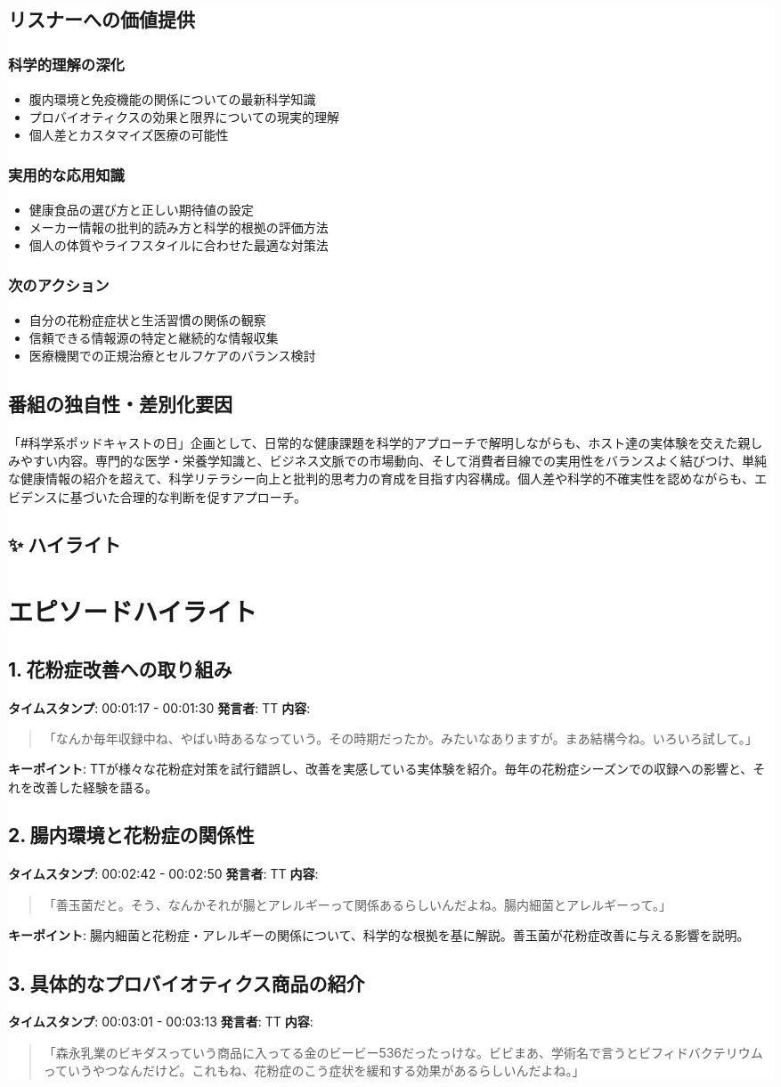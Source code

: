 ## リスナーへの価値提供

### 科学的理解の深化
- 腹内環境と免疫機能の関係についての最新科学知識
- プロバイオティクスの効果と限界についての現実的理解
- 個人差とカスタマイズ医療の可能性

### 実用的な応用知識
- 健康食品の選び方と正しい期待値の設定
- メーカー情報の批判的読み方と科学的根拠の評価方法
- 個人の体質やライフスタイルに合わせた最適な対策法

### 次のアクション
- 自分の花粉症症状と生活習慣の関係の観察
- 信頼できる情報源の特定と継続的な情報収集
- 医療機関での正規治療とセルフケアのバランス検討

## 番組の独自性・差別化要因
「#科学系ポッドキャストの日」企画として、日常的な健康課題を科学的アプローチで解明しながらも、ホスト達の実体験を交えた親しみやすい内容。専門的な医学・栄養学知識と、ビジネス文脈での市場動向、そして消費者目線での実用性をバランスよく結びつけ、単純な健康情報の紹介を超えて、科学リテラシー向上と批判的思考力の育成を目指す内容構成。個人差や科学的不確実性を認めながらも、エビデンスに基づいた合理的な判断を促すアプローチ。

## ✨ ハイライト
# エピソードハイライト

## 1. 花粉症改善への取り組み
**タイムスタンプ**: 00:01:17 - 00:01:30
**発言者**: TT
**内容**: 
> 「なんか毎年収録中ね、やばい時あるなっていう。その時期だったか。みたいなありますが。まあ結構今ね。いろいろ試して。」

**キーポイント**: TTが様々な花粉症対策を試行錯誤し、改善を実感している実体験を紹介。毎年の花粉症シーズンでの収録への影響と、それを改善した経験を語る。

## 2. 腸内環境と花粉症の関係性
**タイムスタンプ**: 00:02:42 - 00:02:50
**発言者**: TT
**内容**: 
> 「善玉菌だと。そう、なんかそれが腸とアレルギーって関係あるらしいんだよね。腸内細菌とアレルギーって。」

**キーポイント**: 腸内細菌と花粉症・アレルギーの関係について、科学的な根拠を基に解説。善玉菌が花粉症改善に与える影響を説明。

## 3. 具体的なプロバイオティクス商品の紹介
**タイムスタンプ**: 00:03:01 - 00:03:13
**発言者**: TT
**内容**: 
> 「森永乳業のビキダスっていう商品に入ってる金のビービー536だったっけな。ビビまあ、学術名で言うとビフィドバクテリウムっていうやつなんだけど。これもね、花粉症のこう症状を緩和する効果があるらしいんだよね。」
